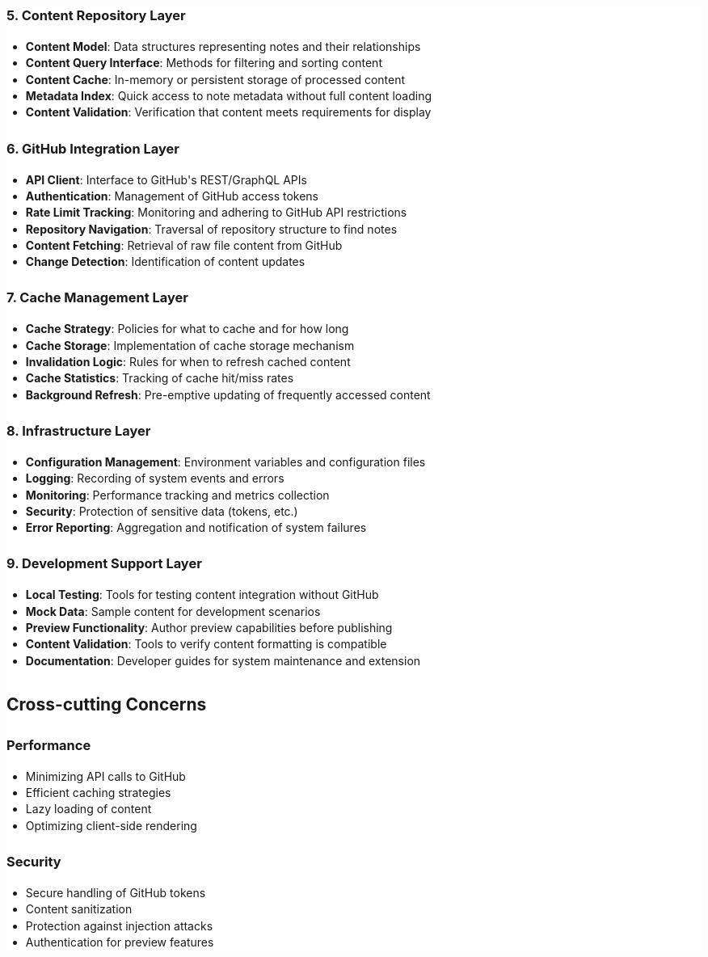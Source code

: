### 5. Content Repository Layer
- **Content Model**: Data structures representing notes and their relationships
- **Content Query Interface**: Methods for filtering and sorting content
- **Content Cache**: In-memory or persistent storage of processed content
- **Metadata Index**: Quick access to note metadata without full content loading
- **Content Validation**: Verification that content meets requirements for display

### 6. GitHub Integration Layer
- **API Client**: Interface to GitHub's REST/GraphQL APIs
- **Authentication**: Management of GitHub access tokens
- **Rate Limit Tracking**: Monitoring and adhering to GitHub API restrictions
- **Repository Navigation**: Traversal of repository structure to find notes
- **Content Fetching**: Retrieval of raw file content from GitHub
- **Change Detection**: Identification of content updates

### 7. Cache Management Layer
- **Cache Strategy**: Policies for what to cache and for how long
- **Cache Storage**: Implementation of cache storage mechanism
- **Invalidation Logic**: Rules for when to refresh cached content
- **Cache Statistics**: Tracking of cache hit/miss rates
- **Background Refresh**: Pre-emptive updating of frequently accessed content

### 8. Infrastructure Layer
- **Configuration Management**: Environment variables and configuration files
- **Logging**: Recording of system events and errors
- **Monitoring**: Performance tracking and metrics collection
- **Security**: Protection of sensitive data (tokens, etc.)
- **Error Reporting**: Aggregation and notification of system failures

### 9. Development Support Layer
- **Local Testing**: Tools for testing content integration without GitHub
- **Mock Data**: Sample content for development scenarios
- **Preview Functionality**: Author preview capabilities before publishing
- **Content Validation**: Tools to verify content formatting is compatible
- **Documentation**: Developer guides for system maintenance and extension

## Cross-cutting Concerns
### Performance
- Minimizing API calls to GitHub
- Efficient caching strategies
- Lazy loading of content
- Optimizing client-side rendering

### Security
- Secure handling of GitHub tokens
- Content sanitization
- Protection against injection attacks
- Authentication for preview features
